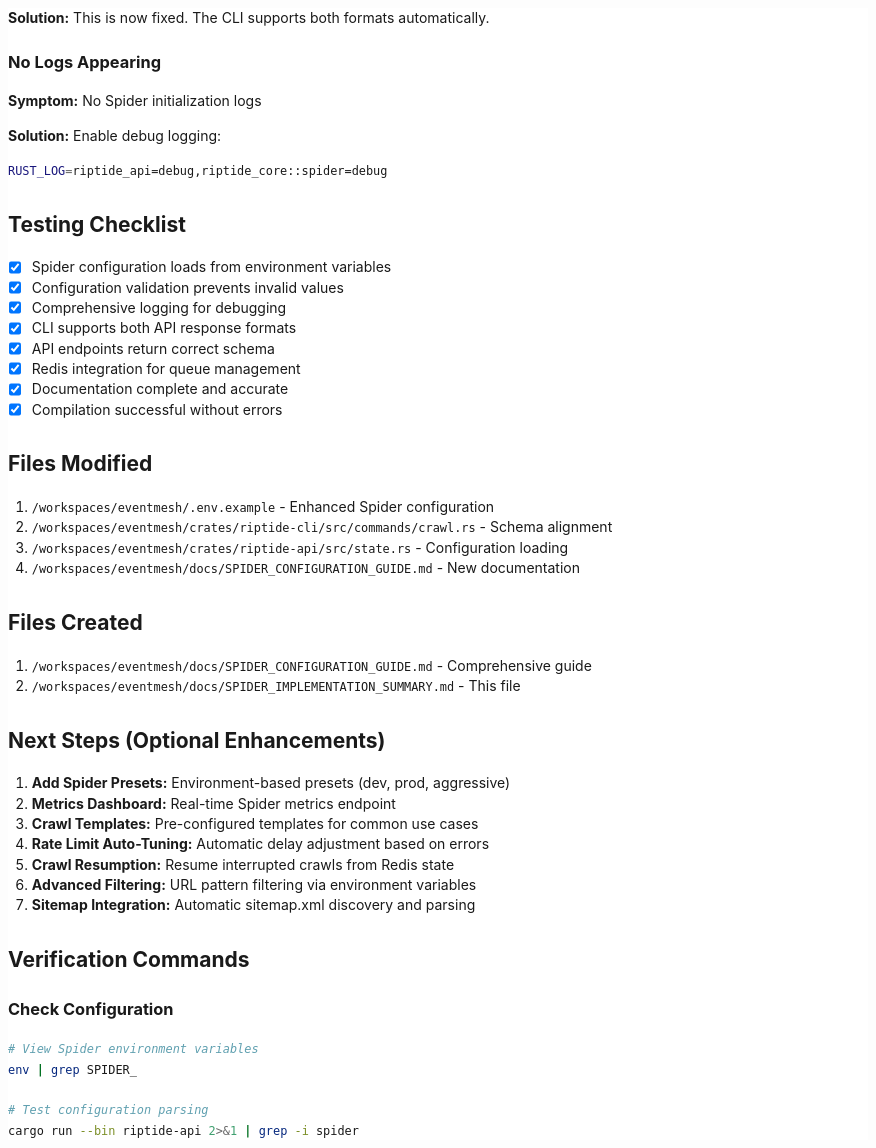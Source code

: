 **Solution:** This is now fixed. The CLI supports both formats automatically.

### No Logs Appearing

**Symptom:** No Spider initialization logs

**Solution:** Enable debug logging:
```bash
RUST_LOG=riptide_api=debug,riptide_core::spider=debug
```

## Testing Checklist

- [x] Spider configuration loads from environment variables
- [x] Configuration validation prevents invalid values
- [x] Comprehensive logging for debugging
- [x] CLI supports both API response formats
- [x] API endpoints return correct schema
- [x] Redis integration for queue management
- [x] Documentation complete and accurate
- [x] Compilation successful without errors

## Files Modified

1. `/workspaces/eventmesh/.env.example` - Enhanced Spider configuration
2. `/workspaces/eventmesh/crates/riptide-cli/src/commands/crawl.rs` - Schema alignment
3. `/workspaces/eventmesh/crates/riptide-api/src/state.rs` - Configuration loading
4. `/workspaces/eventmesh/docs/SPIDER_CONFIGURATION_GUIDE.md` - New documentation

## Files Created

1. `/workspaces/eventmesh/docs/SPIDER_CONFIGURATION_GUIDE.md` - Comprehensive guide
2. `/workspaces/eventmesh/docs/SPIDER_IMPLEMENTATION_SUMMARY.md` - This file

## Next Steps (Optional Enhancements)

1. **Add Spider Presets:** Environment-based presets (dev, prod, aggressive)
2. **Metrics Dashboard:** Real-time Spider metrics endpoint
3. **Crawl Templates:** Pre-configured templates for common use cases
4. **Rate Limit Auto-Tuning:** Automatic delay adjustment based on errors
5. **Crawl Resumption:** Resume interrupted crawls from Redis state
6. **Advanced Filtering:** URL pattern filtering via environment variables
7. **Sitemap Integration:** Automatic sitemap.xml discovery and parsing

## Verification Commands

### Check Configuration

```bash
# View Spider environment variables
env | grep SPIDER_

# Test configuration parsing
cargo run --bin riptide-api 2>&1 | grep -i spider
```
